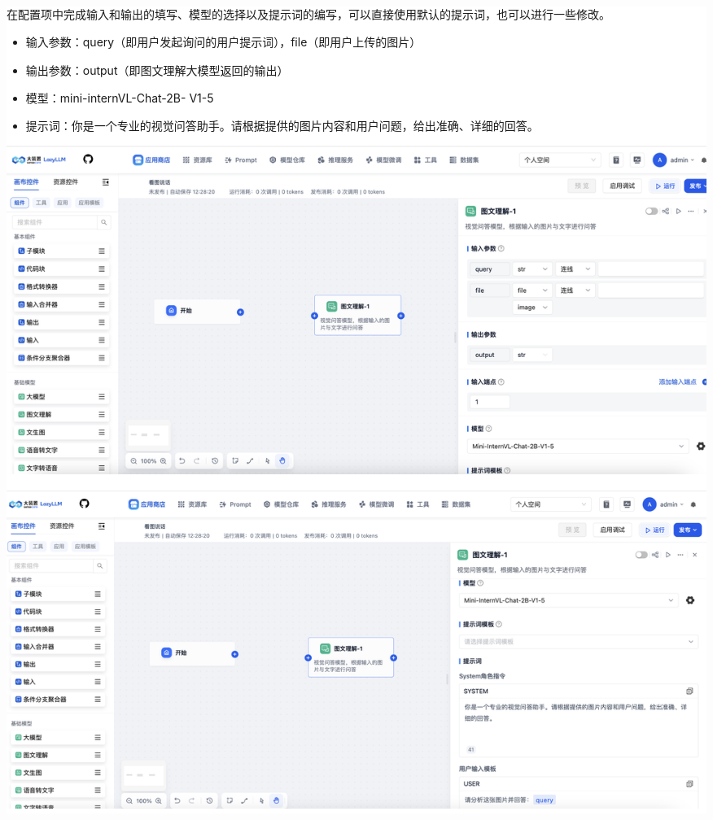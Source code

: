 在配置项中完成输入和输出的填写、模型的选择以及提示词的编写，可以直接使用默认的提示词，也可以进行一些修改。

  - 输入参数：query（即用户发起询问的用户提示词），file（即用户上传的图片）

  - 输出参数：output（即图文理解大模型返回的输出）

  - 模型：mini-internVL-Chat-2B- V1-5

  - 提示词：你是一个专业的视觉问答助手。请根据提供的图片内容和用户问题，给出准确、详细的回答。

![](./media/media/kwqt_gvfxioq33lvndw6_.png)

![](./media/media/uj97myggr1mr3zhf4w4kx.png)
